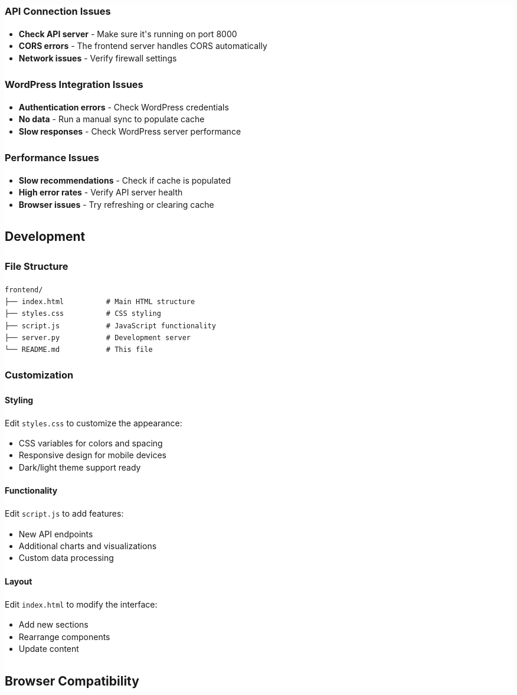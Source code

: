 ### API Connection Issues
- **Check API server** - Make sure it's running on port 8000
- **CORS errors** - The frontend server handles CORS automatically
- **Network issues** - Verify firewall settings

### WordPress Integration Issues
- **Authentication errors** - Check WordPress credentials
- **No data** - Run a manual sync to populate cache
- **Slow responses** - Check WordPress server performance

### Performance Issues
- **Slow recommendations** - Check if cache is populated
- **High error rates** - Verify API server health
- **Browser issues** - Try refreshing or clearing cache

## Development

### File Structure
```
frontend/
├── index.html          # Main HTML structure
├── styles.css          # CSS styling
├── script.js           # JavaScript functionality
├── server.py           # Development server
└── README.md           # This file
```

### Customization

#### Styling
Edit `styles.css` to customize the appearance:
- CSS variables for colors and spacing
- Responsive design for mobile devices
- Dark/light theme support ready

#### Functionality
Edit `script.js` to add features:
- New API endpoints
- Additional charts and visualizations
- Custom data processing

#### Layout
Edit `index.html` to modify the interface:
- Add new sections
- Rearrange components
- Update content

## Browser Compatibility
